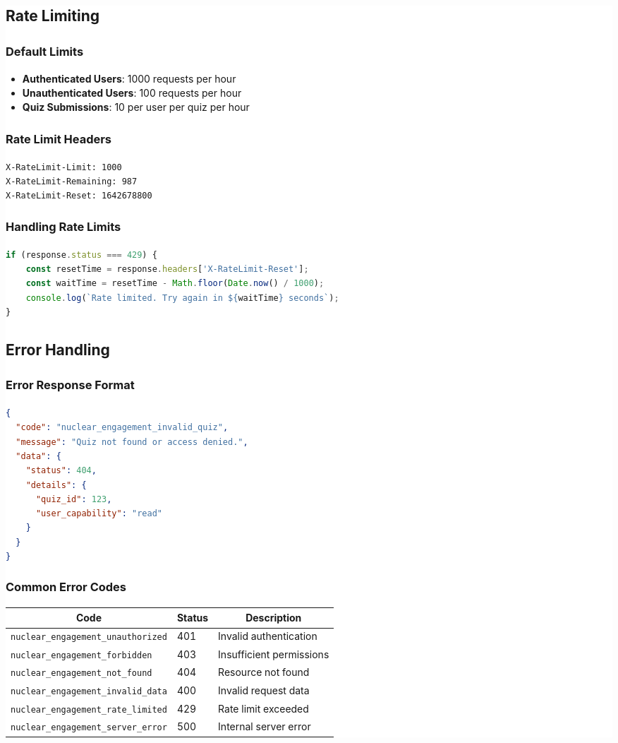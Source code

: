 ## Rate Limiting

### Default Limits

- **Authenticated Users**: 1000 requests per hour
- **Unauthenticated Users**: 100 requests per hour
- **Quiz Submissions**: 10 per user per quiz per hour

### Rate Limit Headers

```http
X-RateLimit-Limit: 1000
X-RateLimit-Remaining: 987
X-RateLimit-Reset: 1642678800
```

### Handling Rate Limits

```javascript
if (response.status === 429) {
    const resetTime = response.headers['X-RateLimit-Reset'];
    const waitTime = resetTime - Math.floor(Date.now() / 1000);
    console.log(`Rate limited. Try again in ${waitTime} seconds`);
}
```

## Error Handling

### Error Response Format

```json
{
  "code": "nuclear_engagement_invalid_quiz",
  "message": "Quiz not found or access denied.",
  "data": {
    "status": 404,
    "details": {
      "quiz_id": 123,
      "user_capability": "read"
    }
  }
}
```

### Common Error Codes

| Code | Status | Description |
|------|--------|-------------|
| `nuclear_engagement_unauthorized` | 401 | Invalid authentication |
| `nuclear_engagement_forbidden` | 403 | Insufficient permissions |
| `nuclear_engagement_not_found` | 404 | Resource not found |
| `nuclear_engagement_invalid_data` | 400 | Invalid request data |
| `nuclear_engagement_rate_limited` | 429 | Rate limit exceeded |
| `nuclear_engagement_server_error` | 500 | Internal server error |
